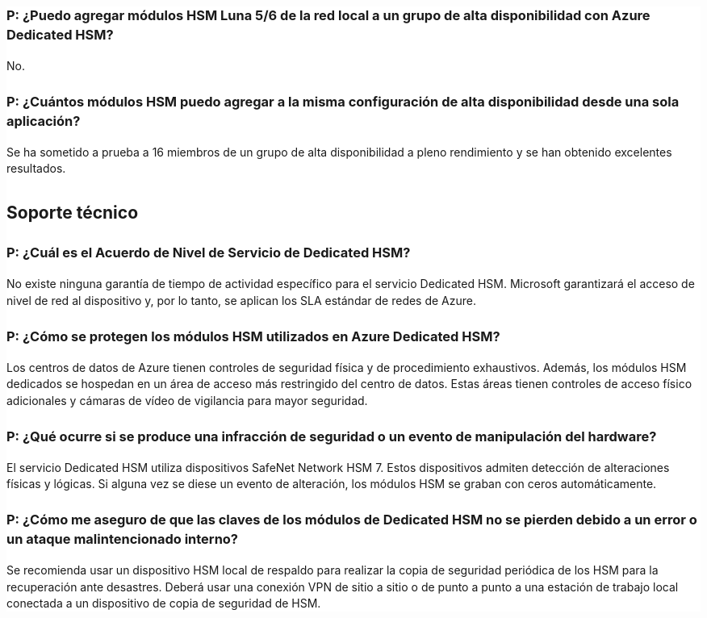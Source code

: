 ### <a name="q-can-i-add-luna-56-hsms-from-on-premises-networks-to-a-high-availability-group-with-azure-dedicated-hsm"></a>P: ¿Puedo agregar módulos HSM Luna 5/6 de la red local a un grupo de alta disponibilidad con Azure Dedicated HSM?

No.

### <a name="q-how-many-hsms-can-i-add-to-the-same-high-availability-configuration-from-one-single-application"></a>P: ¿Cuántos módulos HSM puedo agregar a la misma configuración de alta disponibilidad desde una sola aplicación?

Se ha sometido a prueba a 16 miembros de un grupo de alta disponibilidad a pleno rendimiento y se han obtenido excelentes resultados.

## <a name="support"></a>Soporte técnico

### <a name="q-what-is-the-sla-for-dedicated-hsm-service"></a>P: ¿Cuál es el Acuerdo de Nivel de Servicio de Dedicated HSM?

No existe ninguna garantía de tiempo de actividad específico para el servicio Dedicated HSM. Microsoft garantizará el acceso de nivel de red al dispositivo y, por lo tanto, se aplican los SLA estándar de redes de Azure.

### <a name="q-how-are-the-hsms-used-in-azure-dedicated-hsm-protected"></a>P: ¿Cómo se protegen los módulos HSM utilizados en Azure Dedicated HSM?

Los centros de datos de Azure tienen controles de seguridad física y de procedimiento exhaustivos. Además, los módulos HSM dedicados se hospedan en un área de acceso más restringido del centro de datos. Estas áreas tienen controles de acceso físico adicionales y cámaras de vídeo de vigilancia para mayor seguridad.

### <a name="q-what-happens-if-there-is-a-security-breach-or-hardware-tampering-event"></a>P: ¿Qué ocurre si se produce una infracción de seguridad o un evento de manipulación del hardware?

El servicio Dedicated HSM utiliza dispositivos SafeNet Network HSM 7. Estos dispositivos admiten detección de alteraciones físicas y lógicas. Si alguna vez se diese un evento de alteración, los módulos HSM se graban con ceros automáticamente.

### <a name="q-how-do-i-ensure-that-keys-in-my-dedicated-hsms-are-not-lost-due-to-error-or-a-malicious-insider-attack"></a>P: ¿Cómo me aseguro de que las claves de los módulos de Dedicated HSM no se pierden debido a un error o un ataque malintencionado interno?

Se recomienda usar un dispositivo HSM local de respaldo para realizar la copia de seguridad periódica de los HSM para la recuperación ante desastres. Deberá usar una conexión VPN de sitio a sitio o de punto a punto a una estación de trabajo local conectada a un dispositivo de copia de seguridad de HSM.
